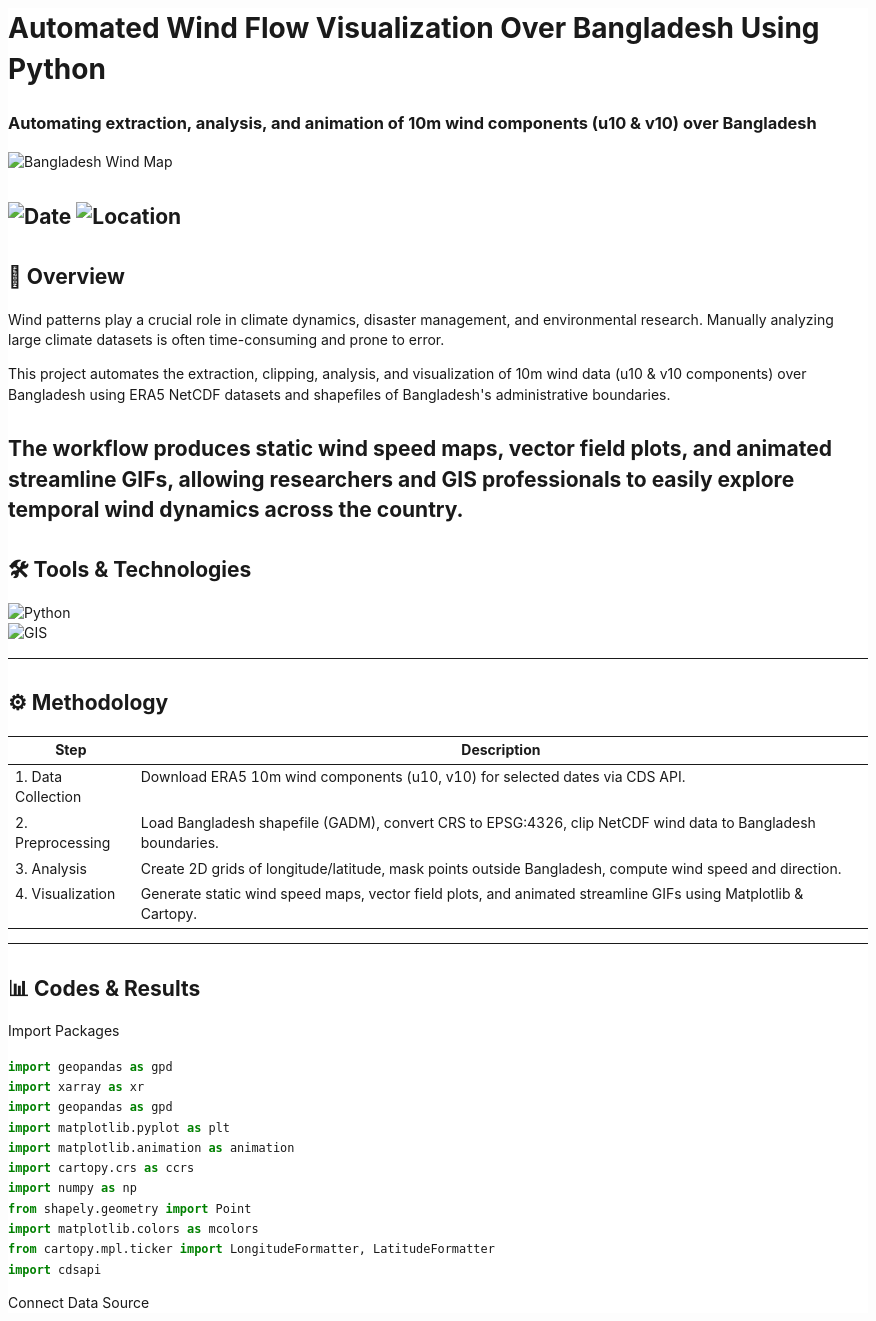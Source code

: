 # Automated Wind Flow Visualization Over Bangladesh Using **Python**
### Automating extraction, analysis, and animation of 10m wind components (u10 & v10) over Bangladesh  

![Bangladesh Wind Map](https://raw.githubusercontent.com/imtiajiqbalmahfuj/imtiajiqbal-portfolio/blob/main/Projects/25015%20Automated%20wind%20flow%20map%20of%20Bangladesh/Bangladesh_Wind_Streamlines_small.gif?raw=true)  

![Date](https://img.shields.io/badge/17/09/2025-18/09/2025-blue) 
![Location](https://img.shields.io/badge/Location-Bangladesh-green) 
---

## 📝 Overview
Wind patterns play a crucial role in climate dynamics, disaster management, and environmental research. Manually analyzing large climate datasets is often time-consuming and prone to error.

This project automates the extraction, clipping, analysis, and visualization of 10m wind data (u10 & v10 components) over Bangladesh using ERA5 NetCDF datasets and shapefiles of Bangladesh's administrative boundaries.

The workflow produces static wind speed maps, vector field plots, and animated streamline GIFs, allowing researchers and GIS professionals to easily explore temporal wind dynamics across the country.
---

## 🛠️ Tools & Technologies
![Python](https://img.shields.io/badge/Geospatial-Python-red)  
![GIS](https://img.shields.io/badge/GIS-Geopandas%2CCartopy-green)  

---

## ⚙️ Methodology
| Step | Description |
|------|-------------|
| 1. Data Collection | Download ERA5 10m wind components (u10, v10) for selected dates via CDS API. |
| 2. Preprocessing   | Load Bangladesh shapefile (GADM), convert CRS to EPSG:4326, clip NetCDF wind data to Bangladesh boundaries. |
| 3. Analysis        | Create 2D grids of longitude/latitude, mask points outside Bangladesh, compute wind speed and direction. |
| 4. Visualization   | Generate static wind speed maps, vector field plots, and animated streamline GIFs using Matplotlib & Cartopy. |

---

## 📊 Codes & Results

Import Packages
```python
import geopandas as gpd
import xarray as xr
import geopandas as gpd
import matplotlib.pyplot as plt
import matplotlib.animation as animation
import cartopy.crs as ccrs
import numpy as np
from shapely.geometry import Point
import matplotlib.colors as mcolors
from cartopy.mpl.ticker import LongitudeFormatter, LatitudeFormatter
import cdsapi
```
Connect Data Source